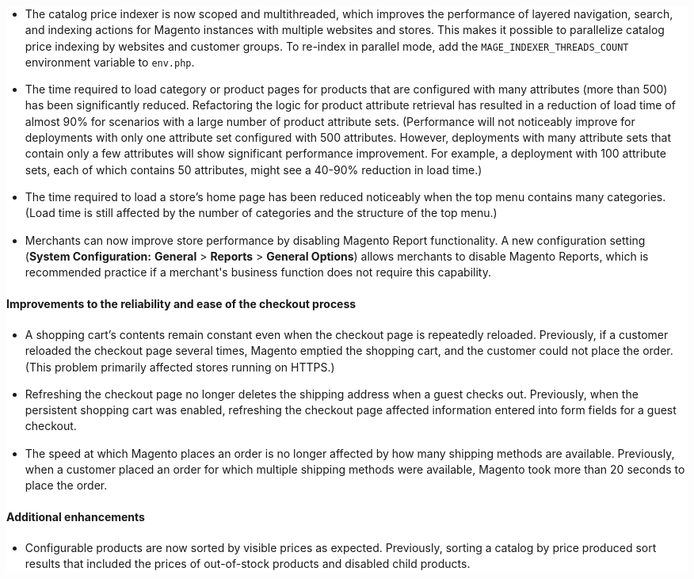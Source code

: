 
*  The catalog price indexer is now scoped and multithreaded, which improves the performance of layered navigation, search, and indexing actions for Magento instances with multiple websites and stores. This makes it possible to parallelize catalog price indexing by websites and customer groups. To re-index in parallel mode, add the `MAGE_INDEXER_THREADS_COUNT` environment variable to `env.php`.



*  The time required to load category or product pages for products that are configured with many attributes (more than 500) has been significantly reduced. Refactoring the logic for product attribute retrieval has resulted in a reduction of load time of almost 90% for scenarios with a large number of product attribute sets. (Performance will not noticeably improve for deployments with only one attribute set configured with 500 attributes. However, deployments with many attribute sets that contain only a few attributes will show significant performance improvement. For example, a deployment with 100 attribute sets, each of which contains 50 attributes, might see a 40-90% reduction in load time.)



*  The time required to load a store’s home page has been reduced noticeably when the top menu contains many categories.  (Load time is still affected by the number of categories and the structure of the top menu.)



*  Merchants can now improve store performance by disabling Magento Report functionality. A new configuration setting  (**System Configuration:** **General** > **Reports** > **General Options**) allows merchants to disable Magento Reports, which is recommended practice  if a merchant's business function does not require this capability.

#### **Improvements to the reliability and ease of the checkout process**



*  A shopping cart’s contents remain constant even when the checkout page is repeatedly reloaded. Previously, if a customer reloaded the checkout page several times, Magento emptied the shopping cart, and the customer could not place the order. (This problem primarily affected stores running on HTTPS.)



*  Refreshing the checkout page no longer deletes the shipping address when a guest checks out. Previously, when the persistent shopping cart was enabled, refreshing the checkout page affected information entered into form fields for a guest checkout.



*  The speed at which Magento places an order is no longer affected by how many shipping methods are available. Previously, when a customer placed an order for which multiple shipping methods were available, Magento took more than 20 seconds to place the order.

#### **Additional enhancements**



*  Configurable products are now sorted by visible prices  as expected. Previously, sorting a catalog by price produced sort results that included the prices of out-of-stock products and disabled child products.


